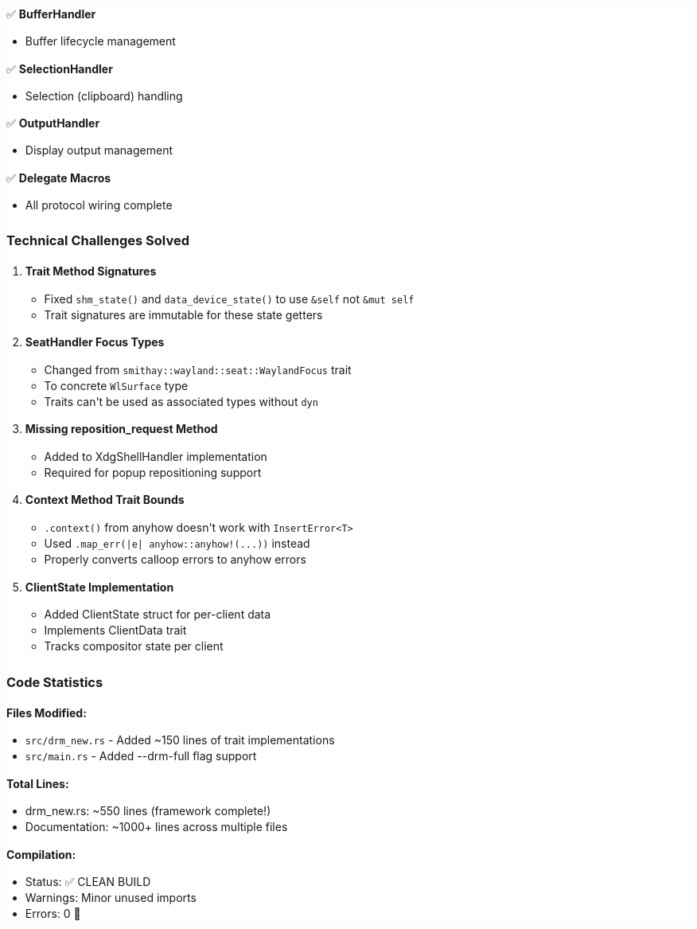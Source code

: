 ✅ **BufferHandler**

- Buffer lifecycle management

✅ **SelectionHandler**

- Selection (clipboard) handling

✅ **OutputHandler**

- Display output management

✅ **Delegate Macros**

- All protocol wiring complete

### Technical Challenges Solved

1. **Trait Method Signatures**

   - Fixed `shm_state()` and `data_device_state()` to use `&self` not `&mut self`
   - Trait signatures are immutable for these state getters

2. **SeatHandler Focus Types**

   - Changed from `smithay::wayland::seat::WaylandFocus` trait
   - To concrete `WlSurface` type
   - Traits can't be used as associated types without `dyn`

3. **Missing reposition_request Method**

   - Added to XdgShellHandler implementation
   - Required for popup repositioning support

4. **Context Method Trait Bounds**

   - `.context()` from anyhow doesn't work with `InsertError<T>`
   - Used `.map_err(|e| anyhow::anyhow!(...))` instead
   - Properly converts calloop errors to anyhow errors

5. **ClientState Implementation**
   - Added ClientState struct for per-client data
   - Implements ClientData trait
   - Tracks compositor state per client

### Code Statistics

**Files Modified:**

- `src/drm_new.rs` - Added ~150 lines of trait implementations
- `src/main.rs` - Added --drm-full flag support

**Total Lines:**

- drm_new.rs: ~550 lines (framework complete!)
- Documentation: ~1000+ lines across multiple files

**Compilation:**

- Status: ✅ CLEAN BUILD
- Warnings: Minor unused imports
- Errors: 0 🎉
